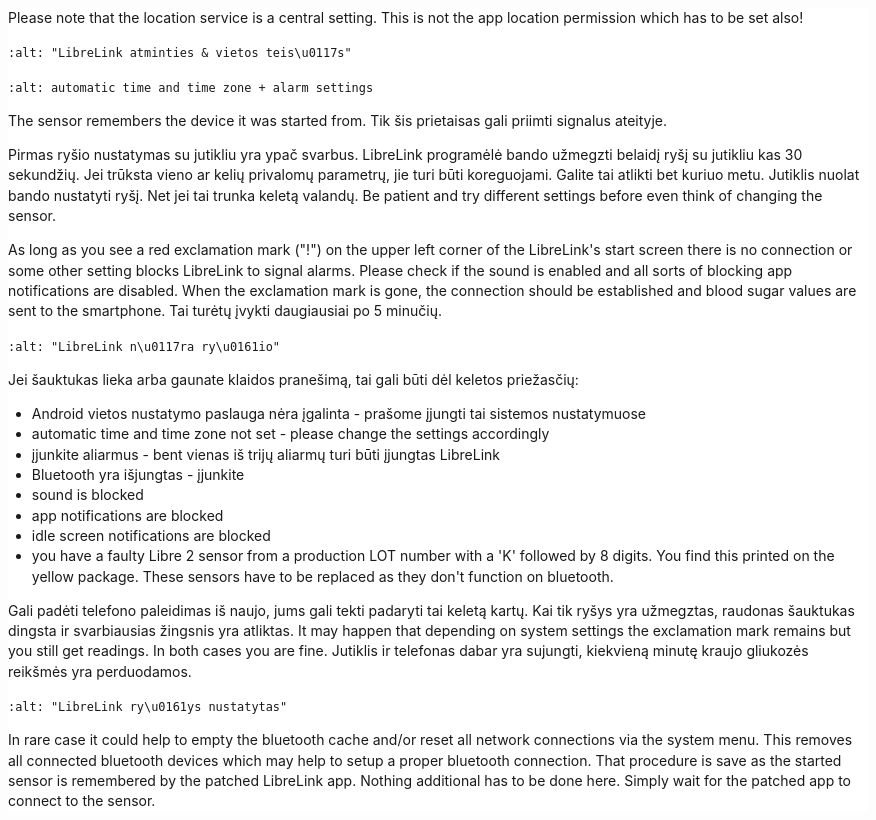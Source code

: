 Please note that the location service is a central setting. This is not the app location permission which has to be set also!

```{image} ../images/Libre2_AppPermissionsAndLocation.png
:alt: "LibreLink atminties & vietos teis\u0117s"
```

```{image} ../images/Libre2_DateTimeAlarms.png
:alt: automatic time and time zone + alarm settings
```

The sensor remembers the device it was started from. Tik šis prietaisas gali priimti signalus ateityje.

Pirmas ryšio nustatymas su jutikliu yra ypač svarbus. LibreLink programėlė bando užmegzti belaidį ryšį su jutikliu kas 30 sekundžių. Jei trūksta vieno ar kelių privalomų parametrų, jie turi būti koreguojami. Galite tai atlikti bet kuriuo metu. Jutiklis nuolat bando nustatyti ryšį. Net jei tai trunka keletą valandų. Be patient and try different settings before even think of changing the sensor.

As long as you see a red exclamation mark ("!") on the upper left corner of the LibreLink's start screen there is no connection or some other setting blocks LibreLink to signal alarms. Please check if the sound is enabled and all sorts of blocking app notifications are disabled. When the exclamation mark is gone, the connection should be established and blood sugar values are sent to the smartphone. Tai turėtų įvykti daugiausiai po 5 minučių.

```{image} ../images/Libre2_ExclamationMark.png
:alt: "LibreLink n\u0117ra ry\u0161io"
```

Jei šauktukas lieka arba gaunate klaidos pranešimą, tai gali būti dėl keletos priežasčių:

- Android vietos nustatymo paslauga nėra įgalinta - prašome įjungti tai sistemos nustatymuose
- automatic time and time zone not set - please change the settings accordingly
- įjunkite aliarmus - bent vienas iš trijų aliarmų turi būti įjungtas LibreLink
- Bluetooth yra išjungtas - įjunkite
- sound is blocked
- app notifications are blocked
- idle screen notifications are blocked
- you have a faulty Libre 2 sensor from a production LOT number with a 'K' followed by 8 digits. You find this printed on the yellow package. These sensors have to be replaced as they don't function on bluetooth.

Gali padėti telefono paleidimas iš naujo, jums gali tekti padaryti tai keletą kartų. Kai tik ryšys yra užmegztas, raudonas šauktukas dingsta ir svarbiausias žingsnis yra atliktas. It may happen that depending on system settings the exclamation mark remains but you still get readings. In both cases you are fine. Jutiklis ir telefonas dabar yra sujungti, kiekvieną minutę kraujo gliukozės reikšmės yra perduodamos.

```{image} ../images/Libre2_Connected.png
:alt: "LibreLink ry\u0161ys nustatytas"
```

In rare case it could help to empty the bluetooth cache and/or reset all network connections via the system menu. This removes all connected bluetooth devices which may help to setup a proper bluetooth connection. That procedure is save as the started sensor is remembered by the patched LibreLink app. Nothing additional has to be done here. Simply wait for the patched app to connect to the sensor.
